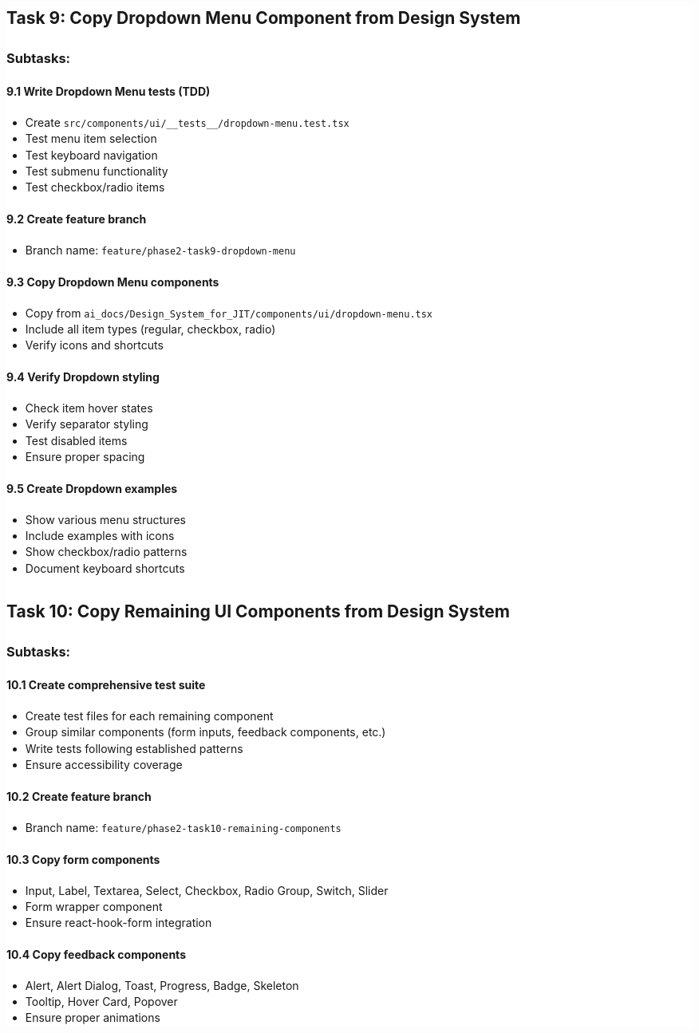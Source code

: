 ## Task 9: Copy Dropdown Menu Component from Design System

### Subtasks:

#### 9.1 Write Dropdown Menu tests (TDD)
- Create `src/components/ui/__tests__/dropdown-menu.test.tsx`
- Test menu item selection
- Test keyboard navigation
- Test submenu functionality
- Test checkbox/radio items

#### 9.2 Create feature branch
- Branch name: `feature/phase2-task9-dropdown-menu`

#### 9.3 Copy Dropdown Menu components
- Copy from `ai_docs/Design_System_for_JIT/components/ui/dropdown-menu.tsx`
- Include all item types (regular, checkbox, radio)
- Verify icons and shortcuts

#### 9.4 Verify Dropdown styling
- Check item hover states
- Verify separator styling
- Test disabled items
- Ensure proper spacing

#### 9.5 Create Dropdown examples
- Show various menu structures
- Include examples with icons
- Show checkbox/radio patterns
- Document keyboard shortcuts

## Task 10: Copy Remaining UI Components from Design System

### Subtasks:

#### 10.1 Create comprehensive test suite
- Create test files for each remaining component
- Group similar components (form inputs, feedback components, etc.)
- Write tests following established patterns
- Ensure accessibility coverage

#### 10.2 Create feature branch
- Branch name: `feature/phase2-task10-remaining-components`

#### 10.3 Copy form components
- Input, Label, Textarea, Select, Checkbox, Radio Group, Switch, Slider
- Form wrapper component
- Ensure react-hook-form integration

#### 10.4 Copy feedback components
- Alert, Alert Dialog, Toast, Progress, Badge, Skeleton
- Tooltip, Hover Card, Popover
- Ensure proper animations
